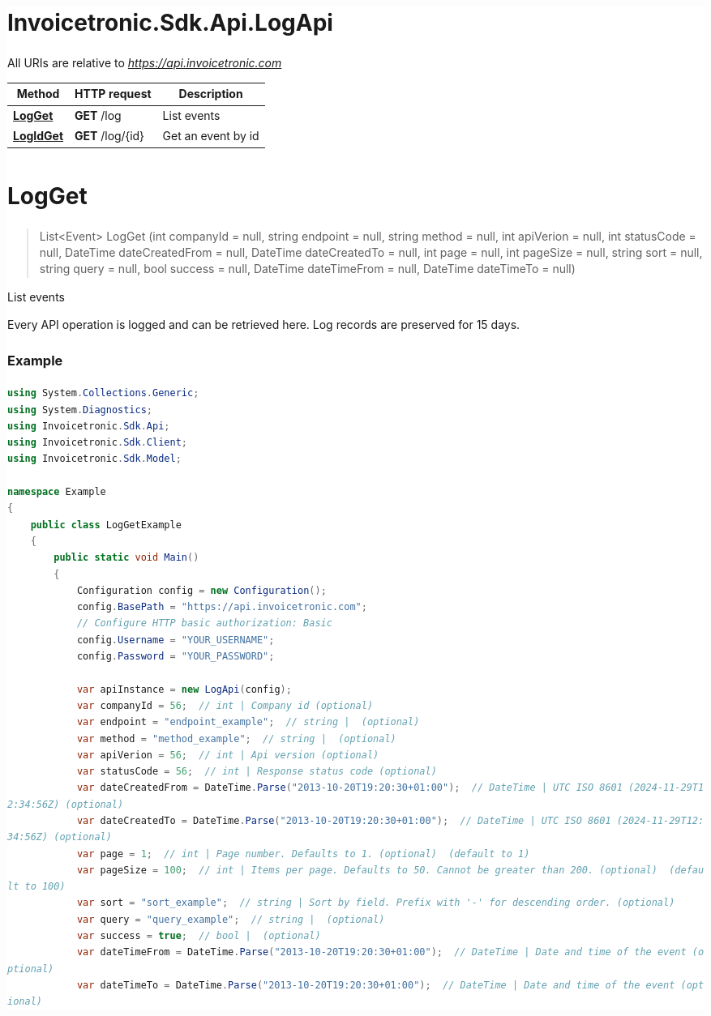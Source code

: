 # Invoicetronic.Sdk.Api.LogApi

All URIs are relative to *https://api.invoicetronic.com*

| Method | HTTP request | Description |
|--------|--------------|-------------|
| [**LogGet**](LogApi.md#logget) | **GET** /log | List events |
| [**LogIdGet**](LogApi.md#logidget) | **GET** /log/{id} | Get an event by id |

<a id="logget"></a>
# **LogGet**
> List&lt;Event&gt; LogGet (int companyId = null, string endpoint = null, string method = null, int apiVerion = null, int statusCode = null, DateTime dateCreatedFrom = null, DateTime dateCreatedTo = null, int page = null, int pageSize = null, string sort = null, string query = null, bool success = null, DateTime dateTimeFrom = null, DateTime dateTimeTo = null)

List events

Every API operation is logged and can be retrieved here. Log records are preserved for 15 days.

### Example
```csharp
using System.Collections.Generic;
using System.Diagnostics;
using Invoicetronic.Sdk.Api;
using Invoicetronic.Sdk.Client;
using Invoicetronic.Sdk.Model;

namespace Example
{
    public class LogGetExample
    {
        public static void Main()
        {
            Configuration config = new Configuration();
            config.BasePath = "https://api.invoicetronic.com";
            // Configure HTTP basic authorization: Basic
            config.Username = "YOUR_USERNAME";
            config.Password = "YOUR_PASSWORD";

            var apiInstance = new LogApi(config);
            var companyId = 56;  // int | Company id (optional) 
            var endpoint = "endpoint_example";  // string |  (optional) 
            var method = "method_example";  // string |  (optional) 
            var apiVerion = 56;  // int | Api version (optional) 
            var statusCode = 56;  // int | Response status code (optional) 
            var dateCreatedFrom = DateTime.Parse("2013-10-20T19:20:30+01:00");  // DateTime | UTC ISO 8601 (2024-11-29T12:34:56Z) (optional) 
            var dateCreatedTo = DateTime.Parse("2013-10-20T19:20:30+01:00");  // DateTime | UTC ISO 8601 (2024-11-29T12:34:56Z) (optional) 
            var page = 1;  // int | Page number. Defaults to 1. (optional)  (default to 1)
            var pageSize = 100;  // int | Items per page. Defaults to 50. Cannot be greater than 200. (optional)  (default to 100)
            var sort = "sort_example";  // string | Sort by field. Prefix with '-' for descending order. (optional) 
            var query = "query_example";  // string |  (optional) 
            var success = true;  // bool |  (optional) 
            var dateTimeFrom = DateTime.Parse("2013-10-20T19:20:30+01:00");  // DateTime | Date and time of the event (optional) 
            var dateTimeTo = DateTime.Parse("2013-10-20T19:20:30+01:00");  // DateTime | Date and time of the event (optional) 
```
